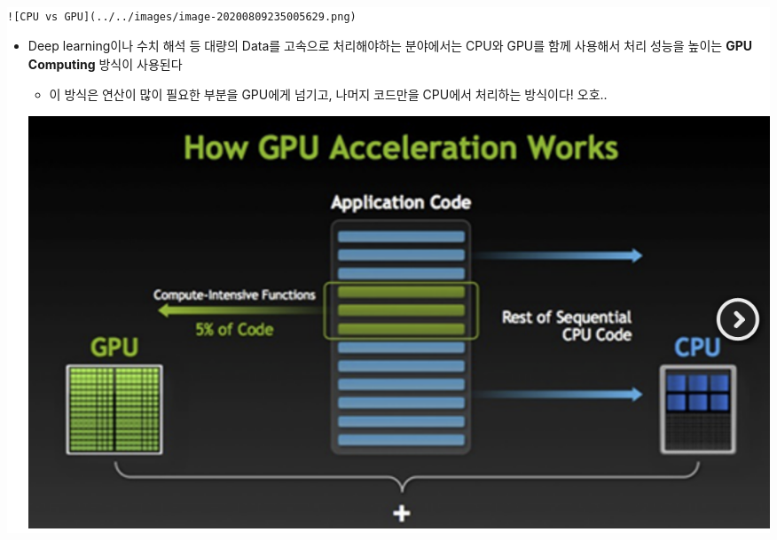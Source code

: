     ![CPU vs GPU](../../images/image-20200809235005629.png)

  - Deep learning이나 수치 해석 등 대량의 Data를 고속으로 처리해야하는 분야에서는 CPU와 GPU를 함께 사용해서 처리 성능을 높이는 **GPU Computing** 방식이 사용된다

    - 이 방식은 연산이 많이 필요한 부분을 GPU에게 넘기고, 나머지 코드만을 CPU에서 처리하는 방식이다!  오호..

    ![How GPU Acceleration Works](../../images/image-20200809235316059.png)
